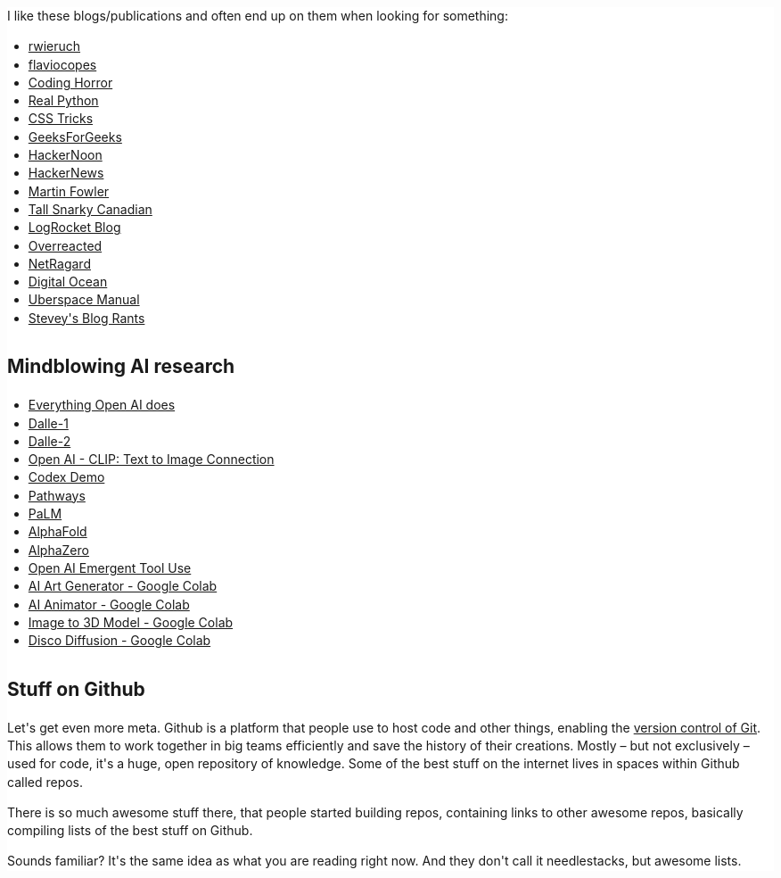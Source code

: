 I like these blogs/publications and often end up on them when looking for something: 
- [rwieruch](https://www.robinwieruch.de/) 
- [flaviocopes](https://flaviocopes.com/)
- [Coding Horror](https://blog.codinghorror.com/)
- [Real Python](https://realpython.com/)
- [CSS Tricks](https://css-tricks.com/)
- [GeeksForGeeks](https://www.geeksforgeeks.org/)
- [HackerNoon](https://hackernoon.com/)
- [HackerNews](https://news.ycombinator.com/)
- [Martin Fowler](https://martinfowler.com/)
- [Tall Snarky Canadian](https://snarky.ca/)
- [LogRocket Blog](https://blog.logrocket.com/)
- [Overreacted](https://overreacted.io/)
- [NetRagard](https://netragard.com/publications/)
- [Digital Ocean](https://www.digitalocean.com/community)
- [Uberspace Manual](https://manual.uberspace.de/)
- [Stevey's Blog Rants](http://steve-yegge.blogspot.com/)

## Mindblowing AI research
- [Everything Open AI does](https://openai.com/blog/tags/milestones/)
- [Dalle-1](https://openai.com/blog/dall-e/) 
- [Dalle-2](https://openai.com/dall-e-2/)
- [Open AI - CLIP: Text to Image Connection](https://openai.com/blog/clip/)
- [Codex Demo](https://www.youtube.com/watch?v=SGUCcjHTmGY)
- [Pathways](https://blog.google/technology/ai/introducing-pathways-next-generation-ai-architecture/)
- [PaLM](https://ai.googleblog.com/2022/04/pathways-language-model-palm-scaling-to.html)
- [AlphaFold](https://www.deepmind.com/research/highlighted-research/alphafold)
- [AlphaZero](https://www.deepmind.com/blog/alphazero-shedding-new-light-on-chess-shogi-and-go)
- [Open AI Emergent Tool Use](https://openai.com/blog/emergent-tool-use/)
- [AI Art Generator - Google Colab](https://colab.research.google.com/drive/1lx9AGsrh7MlyJhK9UrNTK8pYpARnx457?usp=sharing)
- [AI Animator - Google Colab](https://colab.research.google.com/drive/1_MckQnU0mCF8FJ7PoV21nhVvoOeotHGy?usp=sharing)
- [Image to 3D Model - Google Colab](https://colab.research.google.com/drive/1NzP4oI_KighbpfEEVCnYKZ0lfzDpqTyE?usp=sharing)
- [Disco Diffusion - Google Colab](https://colab.research.google.com/github/alembics/disco-diffusion/blob/main/Disco_Diffusion.ipynb)
## Stuff on Github

Let's get even more meta. Github is a platform that people use to host code and other things, enabling the [version control of Git](https://git-scm.com/doc). This allows them to work together in big teams efficiently and save the history of their creations. Mostly – but not exclusively – used for code, it's a huge, open repository of knowledge. Some of the best stuff on the internet lives in spaces within Github called repos. 

There is so much awesome stuff there, that people started building repos, containing links to other awesome repos, basically compiling lists of the best stuff on Github. 

Sounds familiar? It's the same idea as what you are reading right now. And they don't call it needlestacks, but awesome lists.
